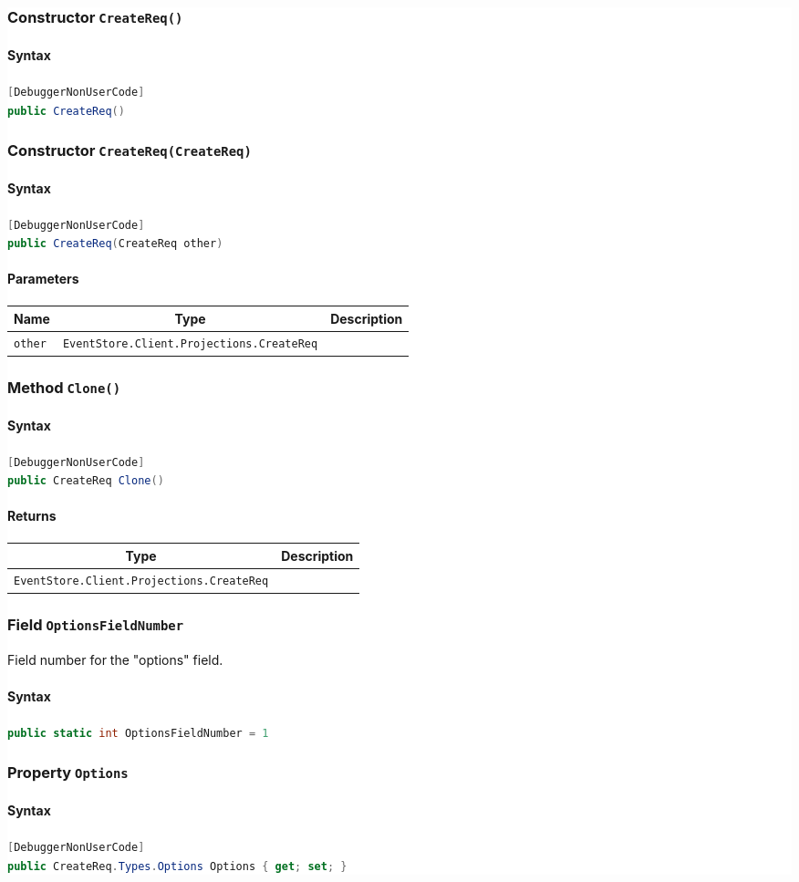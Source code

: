 
### Constructor `CreateReq()`

#### Syntax
```csharp
[DebuggerNonUserCode]
public CreateReq()
```


### Constructor `CreateReq(CreateReq)`

#### Syntax
```csharp
[DebuggerNonUserCode]
public CreateReq(CreateReq other)
```
#### Parameters
Name | Type | Description
--- | --- | ---
`other` | `EventStore.Client.Projections.CreateReq` | 



### Method `Clone()`

#### Syntax
```csharp
[DebuggerNonUserCode]
public CreateReq Clone()
```
#### Returns
Type | Description
--- | ---
`EventStore.Client.Projections.CreateReq` | 



### Field `OptionsFieldNumber`
Field number for the &quot;options&quot; field.
#### Syntax
```csharp
public static int OptionsFieldNumber = 1
```


### Property `Options`

#### Syntax
```csharp
[DebuggerNonUserCode]
public CreateReq.Types.Options Options { get; set; }
```
